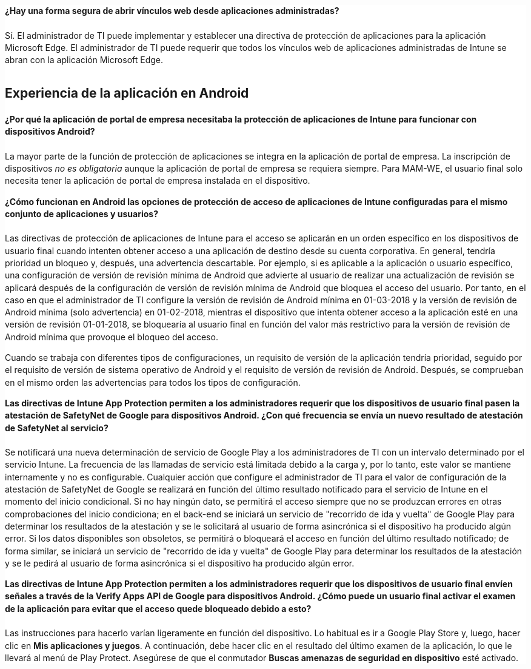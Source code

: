 **¿Hay una forma segura de abrir vínculos web desde aplicaciones administradas?**<br></br>
Sí. El administrador de TI puede implementar y establecer una directiva de protección de aplicaciones para la aplicación Microsoft Edge. El administrador de TI puede requerir que todos los vínculos web de aplicaciones administradas de Intune se abran con la aplicación Microsoft Edge.

## <a name="app-experience-on-android"></a>Experiencia de la aplicación en Android

**¿Por qué la aplicación de portal de empresa necesitaba la protección de aplicaciones de Intune para funcionar con dispositivos Android?**<br></br>
La mayor parte de la función de protección de aplicaciones se integra en la aplicación de portal de empresa. La inscripción de dispositivos _no es obligatoria_ aunque la aplicación de portal de empresa se requiera siempre. Para MAM-WE, el usuario final solo necesita tener la aplicación de portal de empresa instalada en el dispositivo.

**¿Cómo funcionan en Android las opciones de protección de acceso de aplicaciones de Intune configuradas para el mismo conjunto de aplicaciones y usuarios?**<br></br>
Las directivas de protección de aplicaciones de Intune para el acceso se aplicarán en un orden específico en los dispositivos de usuario final cuando intenten obtener acceso a una aplicación de destino desde su cuenta corporativa. En general, tendría prioridad un bloqueo y, después, una advertencia descartable. Por ejemplo, si es aplicable a la aplicación o usuario específico, una configuración de versión de revisión mínima de Android que advierte al usuario de realizar una actualización de revisión se aplicará después de la configuración de versión de revisión mínima de Android que bloquea el acceso del usuario. Por tanto, en el caso en que el administrador de TI configure la versión de revisión de Android mínima en 01-03-2018 y la versión de revisión de Android mínima (solo advertencia) en 01-02-2018, mientras el dispositivo que intenta obtener acceso a la aplicación esté en una versión de revisión 01-01-2018, se bloquearía al usuario final en función del valor más restrictivo para la versión de revisión de Android mínima que provoque el bloqueo del acceso. 

Cuando se trabaja con diferentes tipos de configuraciones, un requisito de versión de la aplicación tendría prioridad, seguido por el requisito de versión de sistema operativo de Android y el requisito de versión de revisión de Android. Después, se comprueban en el mismo orden las advertencias para todos los tipos de configuración.

**Las directivas de Intune App Protection permiten a los administradores requerir que los dispositivos de usuario final pasen la atestación de SafetyNet de Google para dispositivos Android. ¿Con qué frecuencia se envía un nuevo resultado de atestación de SafetyNet al servicio?** <br><br> Se notificará una nueva determinación de servicio de Google Play a los administradores de TI con un intervalo determinado por el servicio Intune. La frecuencia de las llamadas de servicio está limitada debido a la carga y, por lo tanto, este valor se mantiene internamente y no es configurable. Cualquier acción que configure el administrador de TI para el valor de configuración de la atestación de SafetyNet de Google se realizará en función del último resultado notificado para el servicio de Intune en el momento del inicio condicional. Si no hay ningún dato, se permitirá el acceso siempre que no se produzcan errores en otras comprobaciones del inicio condiciona; en el back-end se iniciará un servicio de "recorrido de ida y vuelta" de Google Play para determinar los resultados de la atestación y se le solicitará al usuario de forma asincrónica si el dispositivo ha producido algún error. Si los datos disponibles son obsoletos, se permitirá o bloqueará el acceso en función del último resultado notificado; de forma similar, se iniciará un servicio de "recorrido de ida y vuelta" de Google Play para determinar los resultados de la atestación y se le pedirá al usuario de forma asincrónica si el dispositivo ha producido algún error.

**Las directivas de Intune App Protection permiten a los administradores requerir que los dispositivos de usuario final envíen señales a través de la Verify Apps API de Google para dispositivos Android. ¿Cómo puede un usuario final activar el examen de la aplicación para evitar que el acceso quede bloqueado debido a esto?**<br><br> Las instrucciones para hacerlo varían ligeramente en función del dispositivo. Lo habitual es ir a Google Play Store y, luego, hacer clic en **Mis aplicaciones y juegos**. A continuación, debe hacer clic en el resultado del último examen de la aplicación, lo que le llevará al menú de Play Protect. Asegúrese de que el conmutador **Buscas amenazas de seguridad en dispositivo** esté activado.
